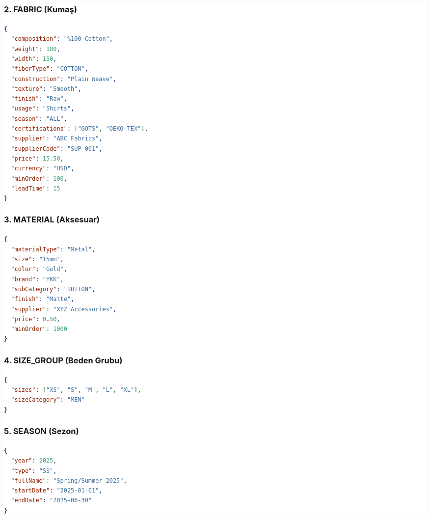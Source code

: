 ### 2. FABRIC (Kumaş)

```json
{
  "composition": "%100 Cotton",
  "weight": 180,
  "width": 150,
  "fiberType": "COTTON",
  "construction": "Plain Weave",
  "texture": "Smooth",
  "finish": "Raw",
  "usage": "Shirts",
  "season": "ALL",
  "certifications": ["GOTS", "OEKO-TEX"],
  "supplier": "ABC Fabrics",
  "supplierCode": "SUP-001",
  "price": 15.50,
  "currency": "USD",
  "minOrder": 100,
  "leadTime": 15
}
```

### 3. MATERIAL (Aksesuar)

```json
{
  "materialType": "Metal",
  "size": "15mm",
  "color": "Gold",
  "brand": "YKK",
  "subCategory": "BUTTON",
  "finish": "Matte",
  "supplier": "XYZ Accessories",
  "price": 0.50,
  "minOrder": 1000
}
```

### 4. SIZE_GROUP (Beden Grubu)

```json
{
  "sizes": ["XS", "S", "M", "L", "XL"],
  "sizeCategory": "MEN"
}
```

### 5. SEASON (Sezon)

```json
{
  "year": 2025,
  "type": "SS",
  "fullName": "Spring/Summer 2025",
  "startDate": "2025-01-01",
  "endDate": "2025-06-30"
}
```
